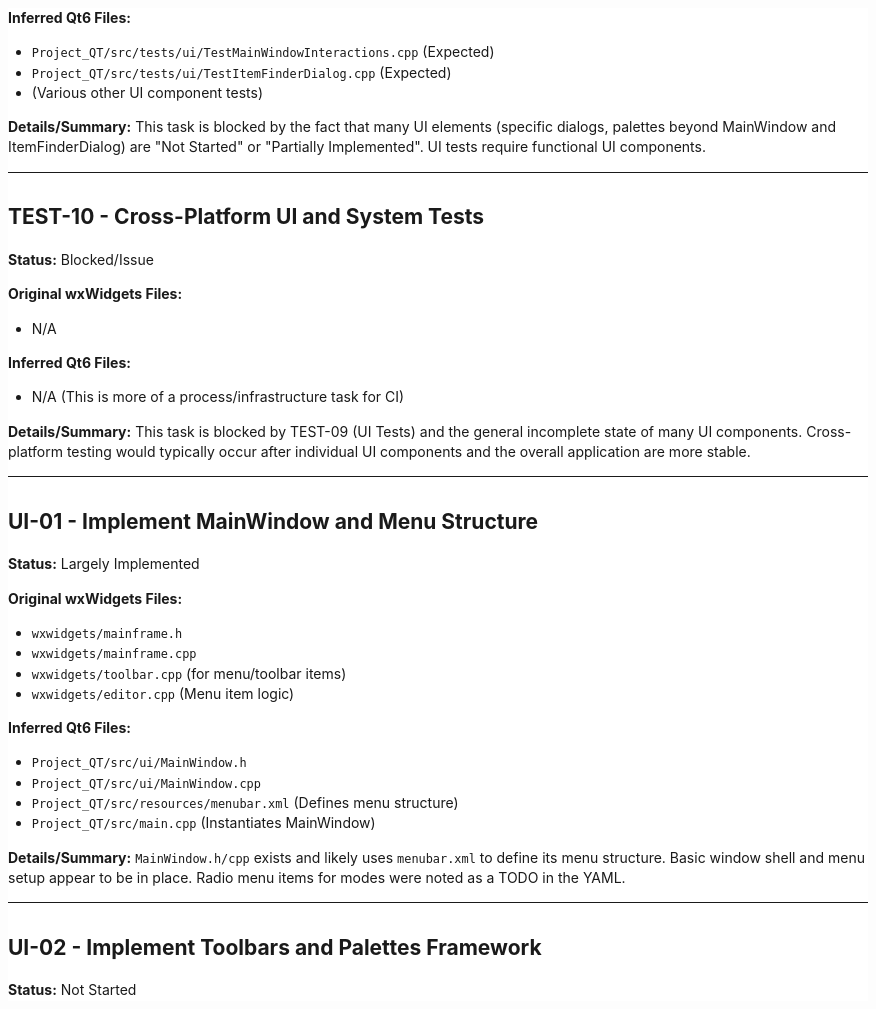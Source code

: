 **Inferred Qt6 Files:**
- `Project_QT/src/tests/ui/TestMainWindowInteractions.cpp` (Expected)
- `Project_QT/src/tests/ui/TestItemFinderDialog.cpp` (Expected)
- (Various other UI component tests)

**Details/Summary:**
This task is blocked by the fact that many UI elements (specific dialogs, palettes beyond MainWindow and ItemFinderDialog) are "Not Started" or "Partially Implemented". UI tests require functional UI components.

---
## TEST-10 - Cross-Platform UI and System Tests

**Status:** Blocked/Issue

**Original wxWidgets Files:**
- N/A

**Inferred Qt6 Files:**
- N/A (This is more of a process/infrastructure task for CI)

**Details/Summary:**
This task is blocked by TEST-09 (UI Tests) and the general incomplete state of many UI components. Cross-platform testing would typically occur after individual UI components and the overall application are more stable.

---
## UI-01 - Implement MainWindow and Menu Structure

**Status:** Largely Implemented

**Original wxWidgets Files:**
- `wxwidgets/mainframe.h`
- `wxwidgets/mainframe.cpp`
- `wxwidgets/toolbar.cpp` (for menu/toolbar items)
- `wxwidgets/editor.cpp` (Menu item logic)

**Inferred Qt6 Files:**
- `Project_QT/src/ui/MainWindow.h`
- `Project_QT/src/ui/MainWindow.cpp`
- `Project_QT/src/resources/menubar.xml` (Defines menu structure)
- `Project_QT/src/main.cpp` (Instantiates MainWindow)

**Details/Summary:**
`MainWindow.h/cpp` exists and likely uses `menubar.xml` to define its menu structure. Basic window shell and menu setup appear to be in place. Radio menu items for modes were noted as a TODO in the YAML.

---
## UI-02 - Implement Toolbars and Palettes Framework

**Status:** Not Started

